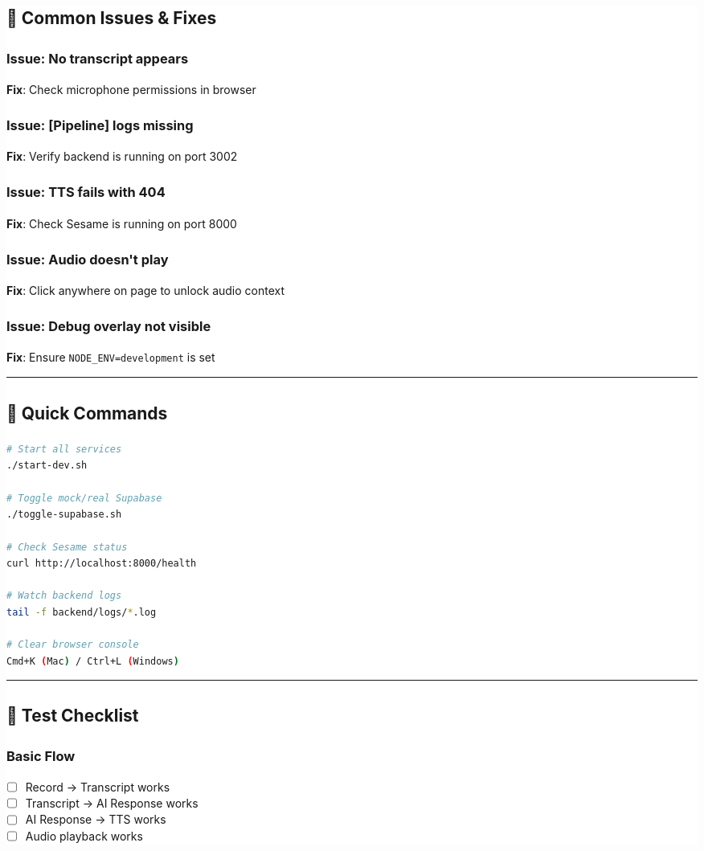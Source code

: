 
## 🚨 Common Issues & Fixes

### Issue: No transcript appears
**Fix**: Check microphone permissions in browser

### Issue: [Pipeline] logs missing
**Fix**: Verify backend is running on port 3002

### Issue: TTS fails with 404
**Fix**: Check Sesame is running on port 8000

### Issue: Audio doesn't play
**Fix**: Click anywhere on page to unlock audio context

### Issue: Debug overlay not visible
**Fix**: Ensure `NODE_ENV=development` is set

---

## 🔧 Quick Commands

```bash
# Start all services
./start-dev.sh

# Toggle mock/real Supabase
./toggle-supabase.sh

# Check Sesame status
curl http://localhost:8000/health

# Watch backend logs
tail -f backend/logs/*.log

# Clear browser console
Cmd+K (Mac) / Ctrl+L (Windows)
```

---

## 📝 Test Checklist

### Basic Flow
- [ ] Record → Transcript works
- [ ] Transcript → AI Response works
- [ ] AI Response → TTS works
- [ ] Audio playback works
